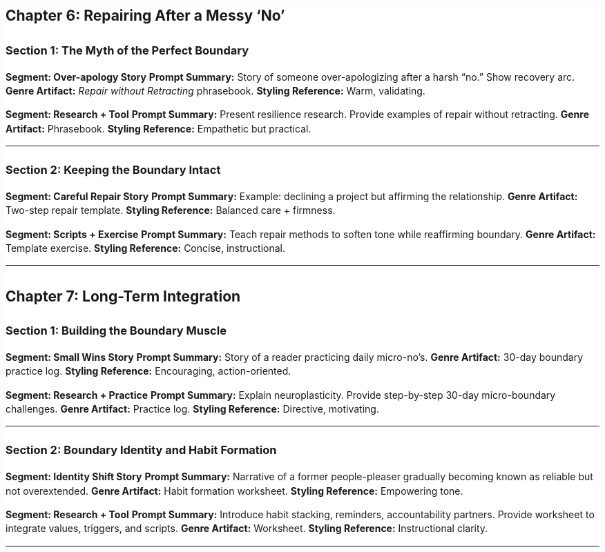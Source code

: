 ## Chapter 6: Repairing After a Messy ‘No’

### Section 1: The Myth of the Perfect Boundary

**Segment: Over-apology Story**
**Prompt Summary:** Story of someone over-apologizing after a harsh “no.” Show recovery arc.
**Genre Artifact:** *Repair without Retracting* phrasebook.
**Styling Reference:** Warm, validating.

**Segment: Research + Tool**
**Prompt Summary:** Present resilience research. Provide examples of repair without retracting.
**Genre Artifact:** Phrasebook.
**Styling Reference:** Empathetic but practical.

---

### Section 2: Keeping the Boundary Intact

**Segment: Careful Repair Story**
**Prompt Summary:** Example: declining a project but affirming the relationship.
**Genre Artifact:** Two-step repair template.
**Styling Reference:** Balanced care + firmness.

**Segment: Scripts + Exercise**
**Prompt Summary:** Teach repair methods to soften tone while reaffirming boundary.
**Genre Artifact:** Template exercise.
**Styling Reference:** Concise, instructional.

---

## Chapter 7: Long-Term Integration

### Section 1: Building the Boundary Muscle

**Segment: Small Wins Story**
**Prompt Summary:** Story of a reader practicing daily micro-no’s.
**Genre Artifact:** 30-day boundary practice log.
**Styling Reference:** Encouraging, action-oriented.

**Segment: Research + Practice**
**Prompt Summary:** Explain neuroplasticity. Provide step-by-step 30-day micro-boundary challenges.
**Genre Artifact:** Practice log.
**Styling Reference:** Directive, motivating.

---

### Section 2: Boundary Identity and Habit Formation

**Segment: Identity Shift Story**
**Prompt Summary:** Narrative of a former people-pleaser gradually becoming known as reliable but not overextended.
**Genre Artifact:** Habit formation worksheet.
**Styling Reference:** Empowering tone.

**Segment: Research + Tool**
**Prompt Summary:** Introduce habit stacking, reminders, accountability partners. Provide worksheet to integrate values, triggers, and scripts.
**Genre Artifact:** Worksheet.
**Styling Reference:** Instructional clarity.

---

